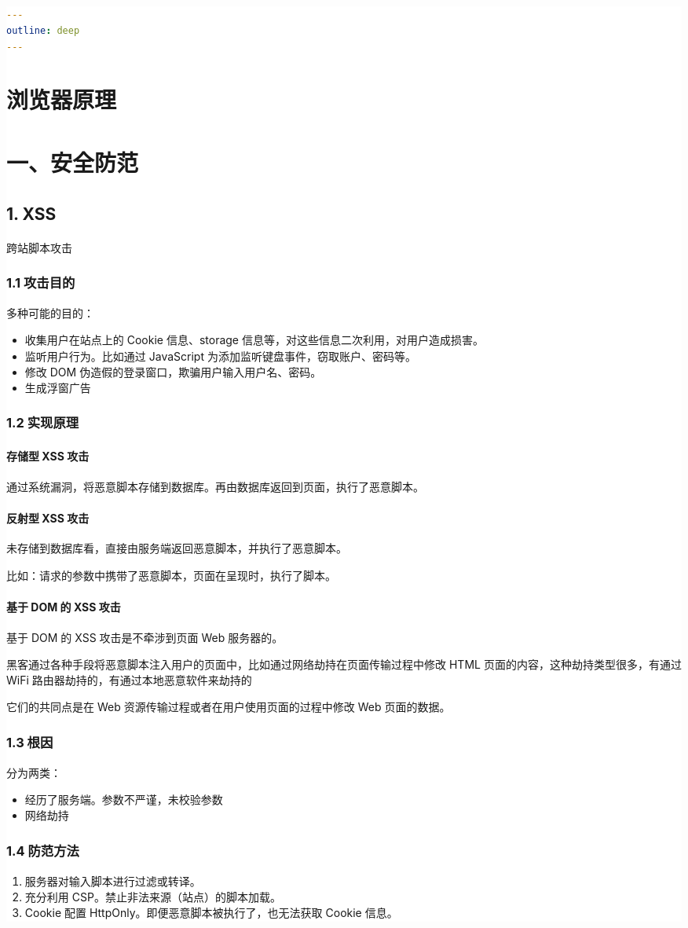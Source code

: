```yaml
---
outline: deep
---
```


# 浏览器原理

# 一、安全防范

## 1. XSS

跨站脚本攻击

### 1.1 攻击目的

多种可能的目的：

- 收集用户在站点上的 Cookie 信息、storage 信息等，对这些信息二次利用，对用户造成损害。
- 监听用户行为。比如通过 JavaScript 为添加监听键盘事件，窃取账户、密码等。
- 修改 DOM 伪造假的登录窗口，欺骗用户输入用户名、密码。
- 生成浮窗广告

### 1.2 实现原理

#### 存储型 XSS 攻击

通过系统漏洞，将恶意脚本存储到数据库。再由数据库返回到页面，执行了恶意脚本。

#### 反射型 XSS 攻击

未存储到数据库看，直接由服务端返回恶意脚本，并执行了恶意脚本。

比如：请求的参数中携带了恶意脚本，页面在呈现时，执行了脚本。

#### 基于 DOM 的 XSS 攻击

基于 DOM 的 XSS 攻击是不牵涉到页面 Web 服务器的。

黑客通过各种手段将恶意脚本注入用户的页面中，比如通过网络劫持在页面传输过程中修改 HTML 页面的内容，这种劫持类型很多，有通过 WiFi 路由器劫持的，有通过本地恶意软件来劫持的

它们的共同点是在 Web 资源传输过程或者在用户使用页面的过程中修改 Web 页面的数据。

### 1.3 根因

分为两类：

- 经历了服务端。参数不严谨，未校验参数
- 网络劫持

### 1.4 防范方法

1. 服务器对输入脚本进行过滤或转译。
2. 充分利用 CSP。禁止非法来源（站点）的脚本加载。
3. Cookie 配置 HttpOnly。即便恶意脚本被执行了，也无法获取 Cookie 信息。
